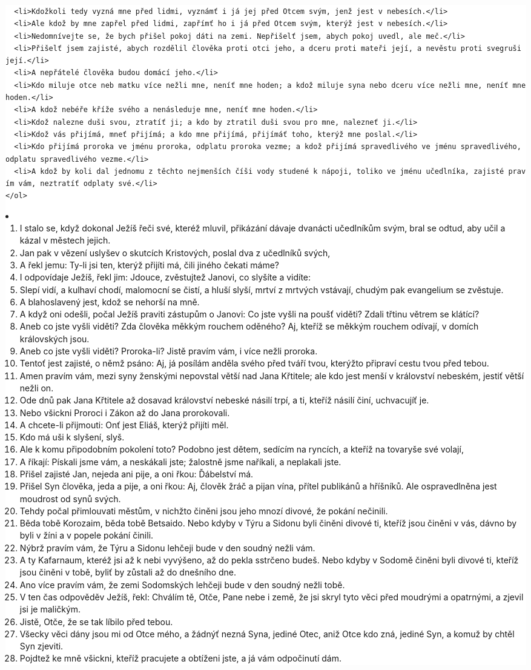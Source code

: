       <li>Kdožkoli tedy vyzná mne před lidmi, vyznámť i já jej před Otcem svým, jenž jest v nebesích.</li>
      <li>Ale kdož by mne zapřel před lidmi, zapřímť ho i já před Otcem svým, kterýž jest v nebesích.</li>
      <li>Nedomnívejte se, že bych přišel pokoj dáti na zemi. Nepřišelť jsem, abych pokoj uvedl, ale meč.</li>
      <li>Přišelť jsem zajisté, abych rozdělil člověka proti otci jeho, a dceru proti mateři její, a nevěstu proti svegruši její.</li>
      <li>A nepřátelé člověka budou domácí jeho.</li>
      <li>Kdo miluje otce neb matku více nežli mne, neníť mne hoden; a kdož miluje syna nebo dceru více nežli mne, neníť mne hoden.</li>
      <li>A kdož nebéře kříže svého a nenásleduje mne, neníť mne hoden.</li>
      <li>Kdož nalezne duši svou, ztratíť ji; a kdo by ztratil duši svou pro mne, nalezneť ji.</li>
      <li>Kdož vás přijímá, mneť přijímá; a kdo mne přijímá, přijímáť toho, kterýž mne poslal.</li>
      <li>Kdo přijímá proroka ve jménu proroka, odplatu proroka vezme; a kdož přijímá spravedlivého ve jménu spravedlivého, odplatu spravedlivého vezme.</li>
      <li>A kdož by koli dal jednomu z těchto nejmenších číši vody studené k nápoji, toliko ve jménu učedlníka, zajisté pravím vám, neztratíť odplaty své.</li>
    </ol>
  </li>
  <li>
    <ol>
      <li>I stalo se, když dokonal Ježíš řeči své, kteréž mluvil, přikázání dávaje dvanácti učedlníkům svým, bral se odtud, aby učil a kázal v městech jejich.</li>
      <li>Jan pak v vězení uslyšev o skutcích Kristových, poslal dva z učedlníků svých,</li>
      <li>A řekl jemu: Ty-li jsi ten, kterýž přijíti má, čili jiného čekati máme?</li>
      <li>I odpovídaje Ježíš, řekl jim: Jdouce, zvěstujtež Janovi, co slyšíte a vidíte:</li>
      <li>Slepí vidí, a kulhaví chodí, malomocní se čistí, a hluší slyší, mrtví z mrtvých vstávají, chudým pak evangelium se zvěstuje.</li>
      <li>A blahoslavený jest, kdož se nehorší na mně.</li>
      <li>A když oni odešli, počal Ježíš praviti zástupům o Janovi: Co jste vyšli na poušť viděti? Zdali třtinu větrem se klátící?</li>
      <li>Aneb co jste vyšli viděti? Zda člověka měkkým rouchem oděného? Aj, kteříž se měkkým rouchem odívají, v domích královských jsou.</li>
      <li>Aneb co jste vyšli viděti? Proroka-li? Jistě pravím vám, i více nežli proroka.</li>
      <li>Tentoť jest zajisté, o němž psáno: Aj, já posílám anděla svého před tváří tvou, kterýžto připraví cestu tvou před tebou.</li>
      <li>Amen pravím vám, mezi syny ženskými nepovstal větší nad Jana Křtitele; ale kdo jest menší v království nebeském, jestiť větší nežli on.</li>
      <li>Ode dnů pak Jana Křtitele až dosavad království nebeské násilí trpí, a ti, kteříž násilí činí, uchvacujíť je.</li>
      <li>Nebo všickni Proroci i Zákon až do Jana prorokovali.</li>
      <li>A chcete-li přijmouti: Onť jest Eliáš, kterýž přijíti měl.</li>
      <li>Kdo má uši k slyšení, slyš.</li>
      <li>Ale k komu připodobním pokolení toto? Podobno jest dětem, sedícím na ryncích, a kteříž na tovaryše své volají,</li>
      <li>A říkají: Pískali jsme vám, a neskákali jste; žalostně jsme naříkali, a neplakali jste.</li>
      <li>Přišel zajisté Jan, nejeda ani pije, a oni řkou: Ďábelství má.</li>
      <li>Přišel Syn člověka, jeda a pije, a oni řkou: Aj, člověk žráč a pijan vína, přítel publikánů a hříšníků. Ale ospravedlněna jest moudrost od synů svých.</li>
      <li>Tehdy počal přimlouvati městům, v nichžto činěni jsou jeho mnozí divové, že pokání nečinili.</li>
      <li>Běda tobě Korozaim, běda tobě Betsaido. Nebo kdyby v Týru a Sidonu byli činěni divové ti, kteříž jsou činěni v vás, dávno by byli v žíni a v popele pokání činili.</li>
      <li>Nýbrž pravím vám, že Týru a Sidonu lehčeji bude v den soudný nežli vám.</li>
      <li>A ty Kafarnaum, kteréž jsi až k nebi vyvýšeno, až do pekla sstrčeno budeš. Nebo kdyby v Sodomě činěni byli divové ti, kteříž jsou činěni v tobě, byliť by zůstali až do dnešního dne.</li>
      <li>Ano více pravím vám, že zemi Sodomských lehčeji bude v den soudný nežli tobě.</li>
      <li>V ten čas odpověděv Ježíš, řekl: Chválím tě, Otče, Pane nebe i země, že jsi skryl tyto věci před moudrými a opatrnými, a zjevil jsi je maličkým.</li>
      <li>Jistě, Otče, že se tak líbilo před tebou.</li>
      <li>Všecky věci dány jsou mi od Otce mého, a žádnýť nezná Syna, jediné Otec, aniž Otce kdo zná, jediné Syn, a komuž by chtěl Syn zjeviti.</li>
      <li>Pojdtež ke mně všickni, kteříž pracujete a obtíženi jste, a já vám odpočinutí dám.</li>